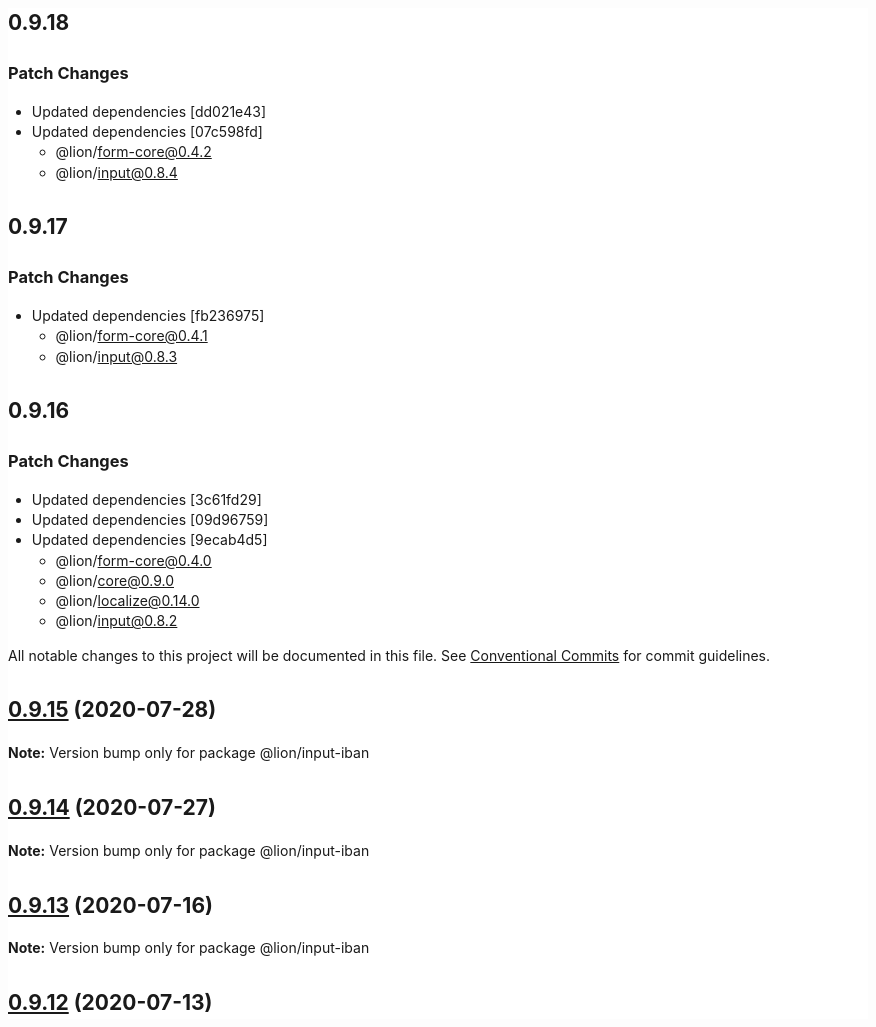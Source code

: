 ## 0.9.18

### Patch Changes

- Updated dependencies [dd021e43]
- Updated dependencies [07c598fd]
  - @lion/form-core@0.4.2
  - @lion/input@0.8.4

## 0.9.17

### Patch Changes

- Updated dependencies [fb236975]
  - @lion/form-core@0.4.1
  - @lion/input@0.8.3

## 0.9.16

### Patch Changes

- Updated dependencies [3c61fd29]
- Updated dependencies [09d96759]
- Updated dependencies [9ecab4d5]
  - @lion/form-core@0.4.0
  - @lion/core@0.9.0
  - @lion/localize@0.14.0
  - @lion/input@0.8.2

All notable changes to this project will be documented in this file.
See [Conventional Commits](https://conventionalcommits.org) for commit guidelines.

## [0.9.15](https://github.com/ing-bank/lion/compare/@lion/input-iban@0.9.14...@lion/input-iban@0.9.15) (2020-07-28)

**Note:** Version bump only for package @lion/input-iban

## [0.9.14](https://github.com/ing-bank/lion/compare/@lion/input-iban@0.9.13...@lion/input-iban@0.9.14) (2020-07-27)

**Note:** Version bump only for package @lion/input-iban

## [0.9.13](https://github.com/ing-bank/lion/compare/@lion/input-iban@0.9.12...@lion/input-iban@0.9.13) (2020-07-16)

**Note:** Version bump only for package @lion/input-iban

## [0.9.12](https://github.com/ing-bank/lion/compare/@lion/input-iban@0.9.11...@lion/input-iban@0.9.12) (2020-07-13)
